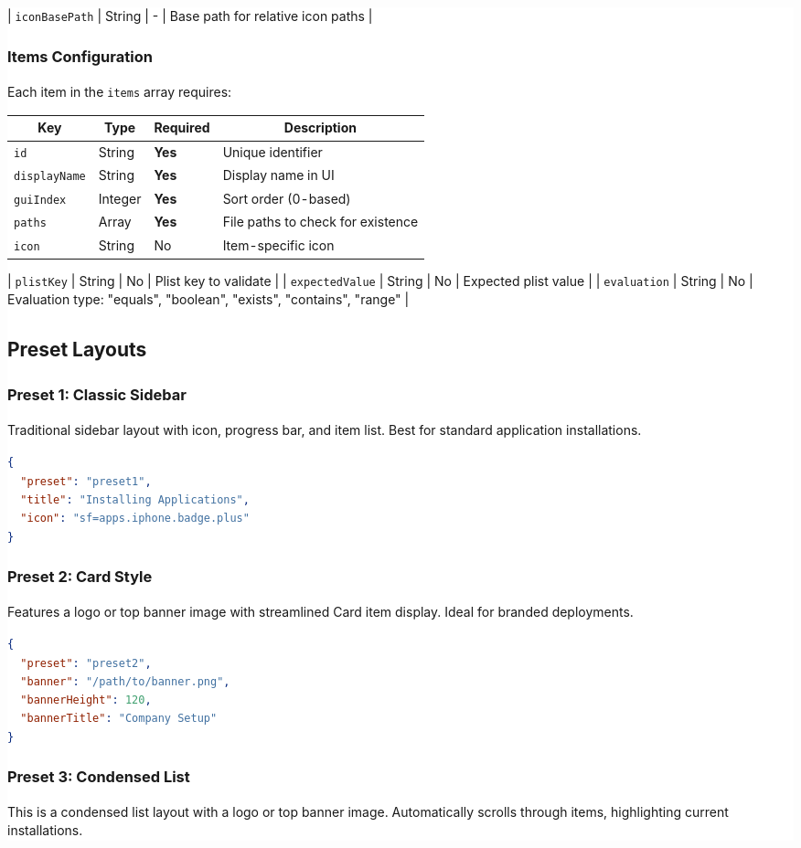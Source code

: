 | `iconBasePath` | String | - | Base path for relative icon paths |

### Items Configuration

Each item in the `items` array requires:

| Key | Type | Required | Description |
|-----|------|----------|-------------|
| `id` | String | **Yes** | Unique identifier |
| `displayName` | String | **Yes** | Display name in UI |
| `guiIndex` | Integer | **Yes** | Sort order (0-based) |
| `paths` | Array | **Yes** | File paths to check for existence |
| `icon` | String | No | Item-specific icon |

| `plistKey` | String | No | Plist key to validate |
| `expectedValue` | String | No | Expected plist value |
| `evaluation` | String | No | Evaluation type: "equals", "boolean", "exists", "contains", "range" |


## Preset Layouts

### Preset 1: Classic Sidebar
Traditional sidebar layout with icon, progress bar, and item list. Best for standard application installations.

```json
{
  "preset": "preset1",
  "title": "Installing Applications",
  "icon": "sf=apps.iphone.badge.plus"
}
```

### Preset 2: Card Style
Features a logo or top banner image with streamlined Card item display. Ideal for branded deployments.

```json
{
  "preset": "preset2",
  "banner": "/path/to/banner.png",
  "bannerHeight": 120,
  "bannerTitle": "Company Setup"
}
```

### Preset 3: Condensed List
This is a condensed list layout with a logo or top banner image. Automatically scrolls through items, highlighting current installations.
